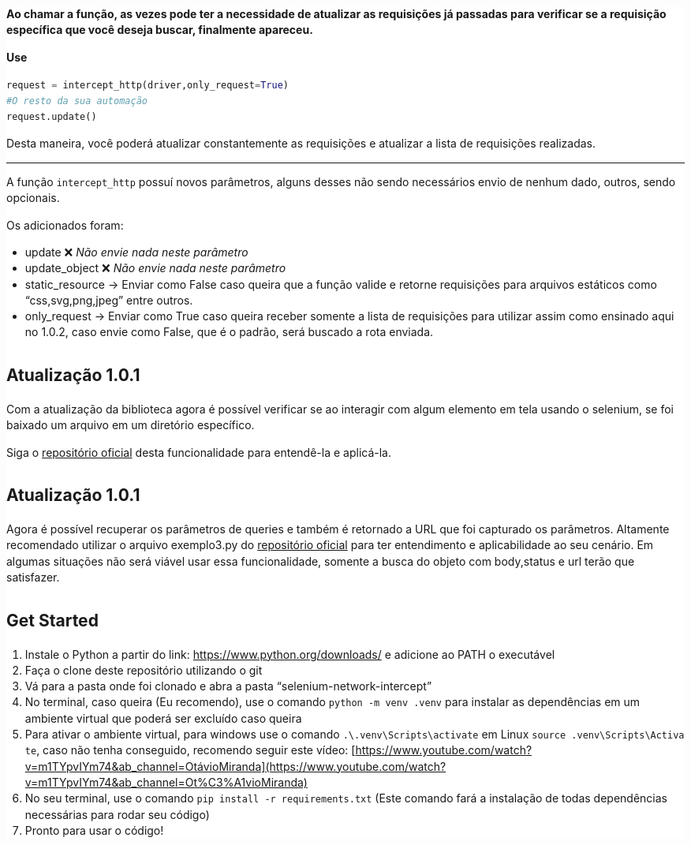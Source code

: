 **Ao chamar a função, as vezes pode ter a necessidade de atualizar as requisições já passadas para verificar se a requisição específica que você deseja buscar, finalmente apareceu.**

**Use**

```python
request = intercept_http(driver,only_request=True)
#O resto da sua automação
request.update()
```

Desta maneira, você poderá atualizar constantemente as requisições e atualizar a lista de requisições realizadas.

---

A função `intercept_http` possuí novos parâmetros, alguns desses não sendo necessários envio de nenhum dado, outros, sendo opcionais.

Os adicionados foram:

- update ❌ *Não envie nada neste parâmetro*
- update_object ❌ *Não envie nada neste parâmetro*
- static_resource → Enviar como False caso queira que a função valide e retorne requisições para arquivos estáticos como “css,svg,png,jpeg” entre outros.
- only_request  → Enviar como True caso queira receber somente a lista de requisições para utilizar assim como ensinado aqui no 1.0.2, caso envie como False, que é o padrão, será buscado a rota enviada.


## Atualização 1.0.1

Com a atualização da biblioteca agora é possível verificar se ao interagir com algum elemento em tela usando o selenium, se foi baixado um arquivo em um diretório específico.

Siga o [repositório oficial](https://github.com/alexandremariano4/selenium_network_intercept/tree/main/selenium_search_file) desta funcionalidade para entendê-la e aplicá-la.



## Atualização 1.0.1

Agora é possível recuperar os parâmetros de queries e também é retornado a URL que foi capturado os parâmetros.
Altamente recomendado utilizar o arquivo exemplo3.py do [repositório oficial](https://github.com/alexandremariano4/selenium_network_intercept/tree/main) para ter entendimento e aplicabilidade ao seu cenário.
Em algumas situações não será viável usar essa funcionalidade, somente a busca do objeto com body,status e url terão que satisfazer.


## Get Started

1. Instale o Python a partir do link: https://www.python.org/downloads/ e adicione ao PATH o executável
2. Faça o clone deste repositório utilizando o git
3. Vá para a pasta onde foi clonado e abra a pasta “selenium-network-intercept”
4. No terminal, caso queira (Eu recomendo), use o comando `python -m venv .venv` para instalar as dependências em um ambiente virtual que poderá ser excluído caso queira
5. Para ativar o ambiente virtual, para windows use o comando `.\.venv\Scripts\activate` em Linux `source .venv\Scripts\Activate`, caso não tenha conseguido, recomendo seguir este vídeo: [https://www.youtube.com/watch?v=m1TYpvIYm74&ab_channel=OtávioMiranda](https://www.youtube.com/watch?v=m1TYpvIYm74&ab_channel=Ot%C3%A1vioMiranda)
6. No seu terminal, use o comando `pip install -r requirements.txt` (Este comando fará a instalação de todas dependências necessárias para rodar seu código)
7. Pronto para usar o código!
